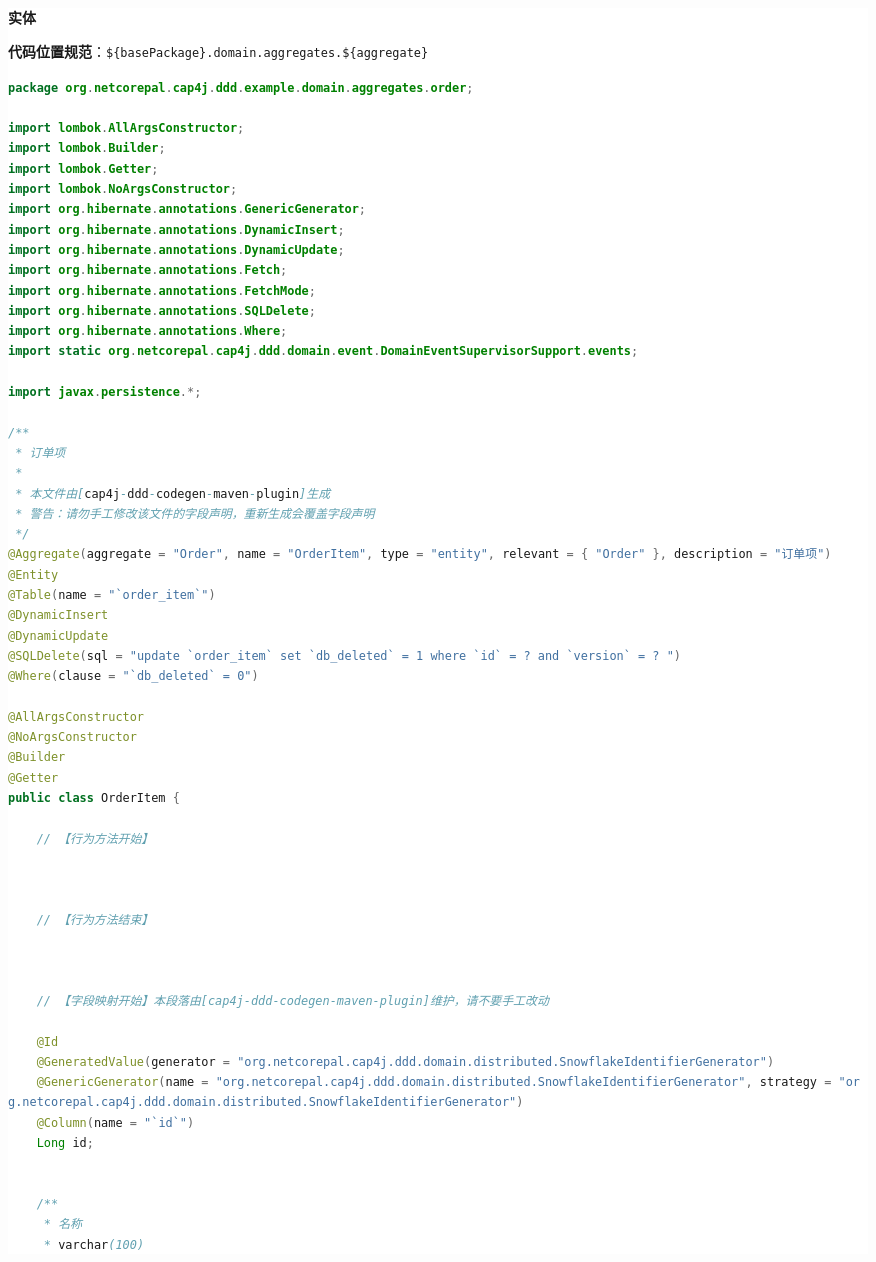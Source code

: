 **实体**

**代码位置规范**：`${basePackage}.domain.aggregates.${aggregate}`

```java
package org.netcorepal.cap4j.ddd.example.domain.aggregates.order;

import lombok.AllArgsConstructor;
import lombok.Builder;
import lombok.Getter;
import lombok.NoArgsConstructor;
import org.hibernate.annotations.GenericGenerator;
import org.hibernate.annotations.DynamicInsert;
import org.hibernate.annotations.DynamicUpdate;
import org.hibernate.annotations.Fetch;
import org.hibernate.annotations.FetchMode;
import org.hibernate.annotations.SQLDelete;
import org.hibernate.annotations.Where;
import static org.netcorepal.cap4j.ddd.domain.event.DomainEventSupervisorSupport.events;

import javax.persistence.*;

/**
 * 订单项
 *
 * 本文件由[cap4j-ddd-codegen-maven-plugin]生成
 * 警告：请勿手工修改该文件的字段声明，重新生成会覆盖字段声明
 */
@Aggregate(aggregate = "Order", name = "OrderItem", type = "entity", relevant = { "Order" }, description = "订单项")
@Entity
@Table(name = "`order_item`")
@DynamicInsert
@DynamicUpdate
@SQLDelete(sql = "update `order_item` set `db_deleted` = 1 where `id` = ? and `version` = ? ")
@Where(clause = "`db_deleted` = 0")

@AllArgsConstructor
@NoArgsConstructor
@Builder
@Getter
public class OrderItem {

    // 【行为方法开始】



    // 【行为方法结束】



    // 【字段映射开始】本段落由[cap4j-ddd-codegen-maven-plugin]维护，请不要手工改动

    @Id
    @GeneratedValue(generator = "org.netcorepal.cap4j.ddd.domain.distributed.SnowflakeIdentifierGenerator")
    @GenericGenerator(name = "org.netcorepal.cap4j.ddd.domain.distributed.SnowflakeIdentifierGenerator", strategy = "org.netcorepal.cap4j.ddd.domain.distributed.SnowflakeIdentifierGenerator")
    @Column(name = "`id`")
    Long id;


    /**
     * 名称
     * varchar(100)
```